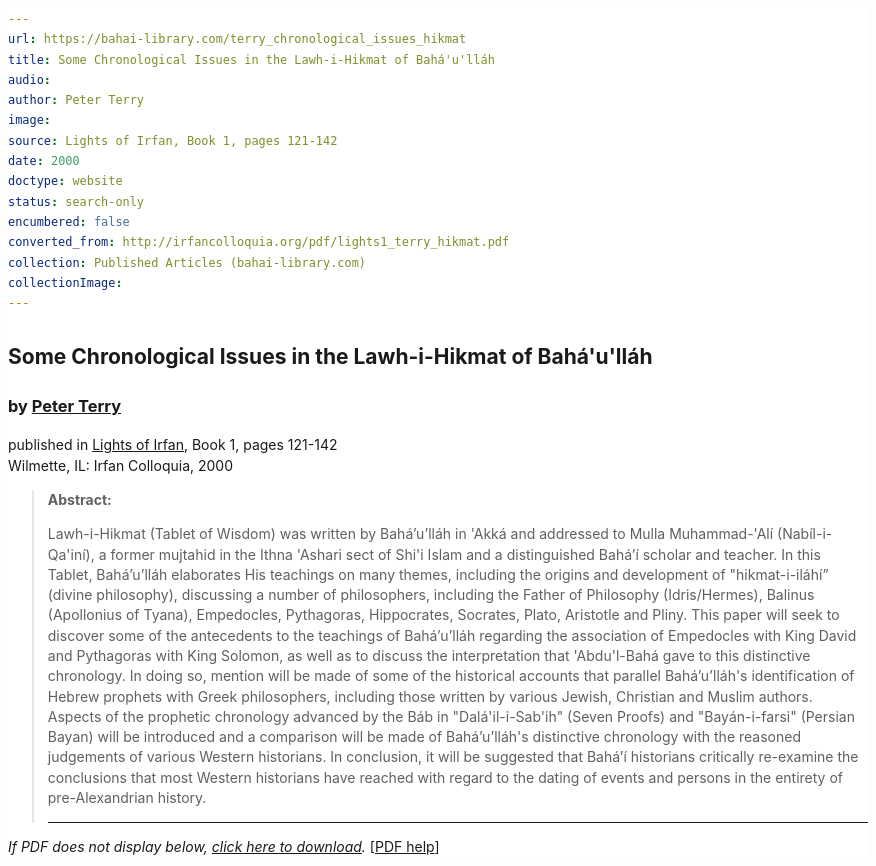 ```yaml
---
url: https://bahai-library.com/terry_chronological_issues_hikmat
title: Some Chronological Issues in the Lawh-i-Hikmat of Bahá'u'lláh
audio: 
author: Peter Terry
image: 
source: Lights of Irfan, Book 1, pages 121-142
date: 2000
doctype: website
status: search-only
encumbered: false
converted_from: http://irfancolloquia.org/pdf/lights1_terry_hikmat.pdf
collection: Published Articles (bahai-library.com)
collectionImage: 
---
```



## Some Chronological Issues in the Lawh-i-Hikmat of Bahá'u'lláh

### by [Peter Terry](https://bahai-library.com/author/Peter+Terry)

published in [Lights of Irfan](http://bahai-library.com/lights_irfan_1), Book 1, pages 121-142  
Wilmette, IL: Irfan Colloquia, 2000


> **Abstract:**  
>   
> Lawh-i-Hikmat (Tablet of Wisdom) was written by Bahá’u’lláh in 'Akká and addressed to Mulla Muhammad-'Alí (Nabíl-i-Qa'iní), a former mujtahid in the Ithna 'Ashari sect of Shi'i Islam and a distinguished Bahá’í scholar and teacher. In this Tablet, Bahá’u’lláh elaborates His teachings on many themes, including the origins and development of "hikmat-i-iláhí” (divine philosophy), discussing a number of philosophers, including the Father of Philosophy (Idris/Hermes), Balinus (Apollonius of Tyana), Empedocles, Pythagoras, Hippocrates, Socrates, Plato, Aristotle and Pliny. This paper will seek to discover some of the antecedents to the teachings of Bahá’u’lláh regarding the association of Empedocles with King David and Pythagoras with King Solomon, as well as to discuss the interpretation that 'Abdu'l-Bahá gave to this distinctive chronology. In doing so, mention will be made of some of the historical accounts that parallel Bahá’u’lláh's identification of Hebrew prophets with Greek philosophers, including those written by various Jewish, Christian and Muslim authors. Aspects of the prophetic chronology advanced by the Báb in "Dalá'il-i-Sab'ih" (Seven Proofs) and "Bayán-i-farsi" (Persian Bayan) will be introduced and a comparison will be made of Bahá’u’lláh's distinctive chronology with the reasoned judgements of various Western historians. In conclusion, it will be suggested that Bahá’í historians critically re-examine the conclusions that most Western historians have reached with regard to the dating of events and persons in the entirety of pre-Alexandrian history.
> 
> * * *

_If PDF does not display below, [click here to download](http://irfancolloquia.org/pdf/lights1_terry_hikmat.pdf)._ \[[PDF help](https://bahai-library.com/pdf/)\]
